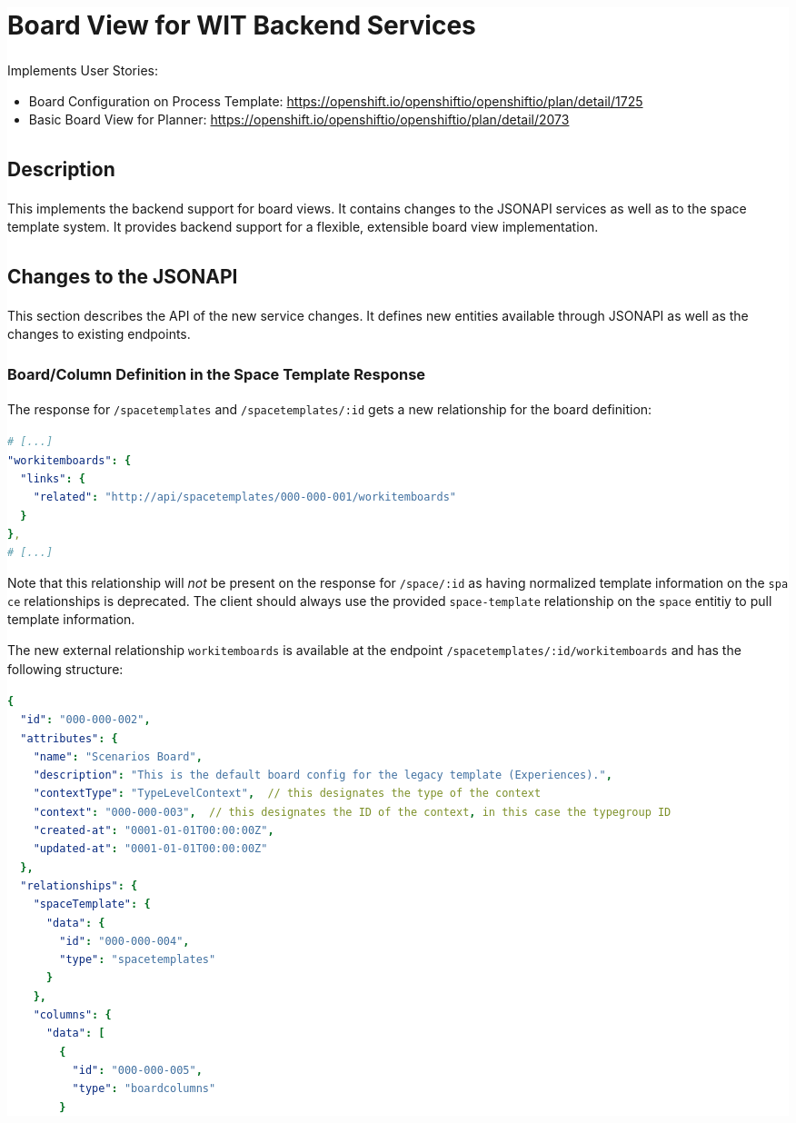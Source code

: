 # Board View for WIT Backend Services

Implements User Stories:
 - Board Configuration on Process Template: https://openshift.io/openshiftio/openshiftio/plan/detail/1725
 - Basic Board View for Planner: https://openshift.io/openshiftio/openshiftio/plan/detail/2073

## Description
This implements the backend support for board views. It contains changes to the JSONAPI services as well as to the space template system. It provides backend support for a flexible, extensible board view implementation.

## Changes to the JSONAPI

This section describes the API of the new service changes. It defines new entities available through JSONAPI as well as the changes to existing endpoints.

### Board/Column Definition in the Space Template Response

The response for `/spacetemplates` and `/spacetemplates/:id` gets a new relationship for the board definition:

```yaml
# [...]
"workitemboards": {
  "links": {
    "related": "http://api/spacetemplates/000-000-001/workitemboards"
  }
},
# [...]
```

Note that this relationship will *not* be present on the response for `/space/:id` as having normalized template information on the `space` relationships is deprecated. The client should always use the provided `space-template` relationship on the `space` entitiy to pull template information.

The new external relationship `workitemboards` is available at the endpoint `/spacetemplates/:id/workitemboards` and has the following structure: 

```yaml
{
  "id": "000-000-002",
  "attributes": {
    "name": "Scenarios Board",
    "description": "This is the default board config for the legacy template (Experiences).",
    "contextType": "TypeLevelContext",  // this designates the type of the context
    "context": "000-000-003",  // this designates the ID of the context, in this case the typegroup ID
    "created-at": "0001-01-01T00:00:00Z",
    "updated-at": "0001-01-01T00:00:00Z"
  },
  "relationships": {
    "spaceTemplate": {
      "data": {
        "id": "000-000-004",
        "type": "spacetemplates"
      }
    },
    "columns": {
      "data": [
        {
          "id": "000-000-005",
          "type": "boardcolumns"
        }
```
